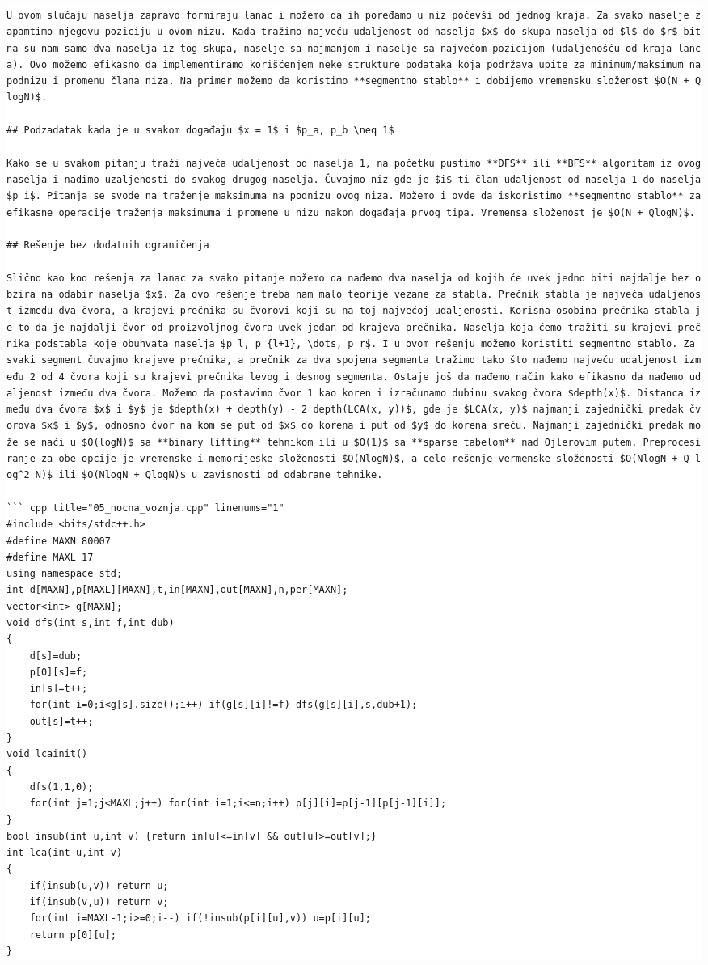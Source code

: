 	U ovom slučaju naselja zapravo formiraju lanac i možemo da ih poređamo u niz počevši od jednog kraja. Za svako naselje zapamtimo njegovu poziciju u ovom nizu. Kada tražimo najveću udaljenost od naselja $x$ do skupa naselja od $l$ do $r$ bitna su nam samo dva naselja iz tog skupa, naselje sa najmanjom i naselje sa najvećom pozicijom (udaljenošću od kraja lanca). Ovo možemo efikasno da implementiramo korišćenjem neke strukture podataka koja podržava upite za minimum/maksimum na podnizu i promenu člana niza. Na primer možemo da koristimo **segmentno stablo** i dobijemo vremensku složenost $O(N + QlogN)$.
	
	## Podzadatak kada je u svakom događaju $x = 1$ i $p_a, p_b \neq 1$
	
	Kako se u svakom pitanju traži najveća udaljenost od naselja 1, na početku pustimo **DFS** ili **BFS** algoritam iz ovog naselja i nađimo uzaljenosti do svakog drugog naselja. Čuvajmo niz gde je $i$-ti član udaljenost od naselja 1 do naselja $p_i$. Pitanja se svode na traženje maksimuma na podnizu ovog niza. Možemo i ovde da iskoristimo **segmentno stablo** za efikasne operacije traženja maksimuma i promene u nizu nakon događaja prvog tipa. Vremensa složenost je $O(N + QlogN)$.
	
	## Rešenje bez dodatnih ograničenja
	
	Slično kao kod rešenja za lanac za svako pitanje možemo da nađemo dva naselja od kojih će uvek jedno biti najdalje bez obzira na odabir naselja $x$. Za ovo rešenje treba nam malo teorije vezane za stabla. Prečnik stabla je najveća udaljenost između dva čvora, a krajevi prečnika su čvorovi koji su na toj najvećoj udaljenosti. Korisna osobina prečnika stabla je to da je najdalji čvor od proizvoljnog čvora uvek jedan od krajeva prečnika. Naselja koja ćemo tražiti su krajevi prečnika podstabla koje obuhvata naselja $p_l, p_{l+1}, \dots, p_r$. I u ovom rešenju možemo koristiti segmentno stablo. Za svaki segment čuvajmo krajeve prečnika, a prečnik za dva spojena segmenta tražimo tako što nađemo najveću udaljenost između 2 od 4 čvora koji su krajevi prečnika levog i desnog segmenta. Ostaje još da nađemo način kako efikasno da nađemo udaljenost između dva čvora. Možemo da postavimo čvor 1 kao koren i izračunamo dubinu svakog čvora $depth(x)$. Distanca između dva čvora $x$ i $y$ je $depth(x) + depth(y) - 2 depth(LCA(x, y))$, gde je $LCA(x, y)$ najmanji zajednički predak čvorova $x$ i $y$, odnosno čvor na kom se put od $x$ do korena i put od $y$ do korena sreću. Najmanji zajednički predak može se naći u $O(logN)$ sa **binary lifting** tehnikom ili u $O(1)$ sa **sparse tabelom** nad Ojlerovim putem. Preprocesiranje za obe opcije je vremenske i memorijeske složenosti $O(NlogN)$, a celo rešenje vermenske složenosti $O(NlogN + Q log^2 N)$ ili $O(NlogN + QlogN)$ u zavisnosti od odabrane tehnike.
	
	``` cpp title="05_nocna_voznja.cpp" linenums="1"
	#include <bits/stdc++.h>
	#define MAXN 80007
	#define MAXL 17
	using namespace std;
	int d[MAXN],p[MAXL][MAXN],t,in[MAXN],out[MAXN],n,per[MAXN];
	vector<int> g[MAXN];
	void dfs(int s,int f,int dub)
	{
	    d[s]=dub;
	    p[0][s]=f;
	    in[s]=t++;
	    for(int i=0;i<g[s].size();i++) if(g[s][i]!=f) dfs(g[s][i],s,dub+1);
	    out[s]=t++;
	}
	void lcainit()
	{
	    dfs(1,1,0);
	    for(int j=1;j<MAXL;j++) for(int i=1;i<=n;i++) p[j][i]=p[j-1][p[j-1][i]];
	}
	bool insub(int u,int v) {return in[u]<=in[v] && out[u]>=out[v];}
	int lca(int u,int v)
	{
	    if(insub(u,v)) return u;
	    if(insub(v,u)) return v;
	    for(int i=MAXL-1;i>=0;i--) if(!insub(p[i][u],v)) u=p[i][u];
	    return p[0][u];
	}